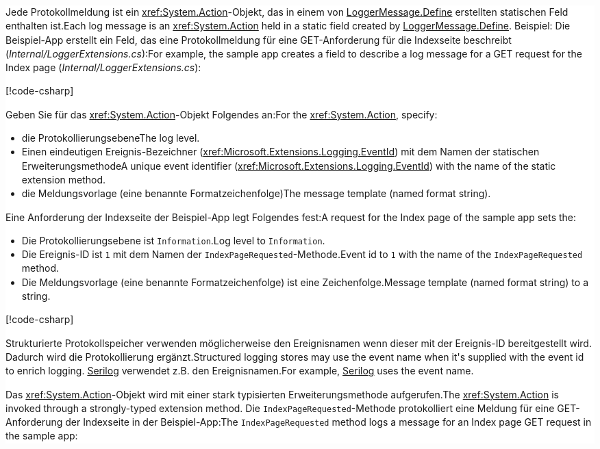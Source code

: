 <span data-ttu-id="2e5cb-124">Jede Protokollmeldung ist ein <xref:System.Action>-Objekt, das in einem von [LoggerMessage.Define](xref:Microsoft.Extensions.Logging.LoggerMessage.Define*) erstellten statischen Feld enthalten ist.</span><span class="sxs-lookup"><span data-stu-id="2e5cb-124">Each log message is an <xref:System.Action> held in a static field created by [LoggerMessage.Define](xref:Microsoft.Extensions.Logging.LoggerMessage.Define*).</span></span> <span data-ttu-id="2e5cb-125">Beispiel: Die Beispiel-App erstellt ein Feld, das eine Protokollmeldung für eine GET-Anforderung für die Indexseite beschreibt (*Internal/LoggerExtensions.cs*):</span><span class="sxs-lookup"><span data-stu-id="2e5cb-125">For example, the sample app creates a field to describe a log message for a GET request for the Index page (*Internal/LoggerExtensions.cs*):</span></span>

[!code-csharp[](loggermessage/samples/3.x/LoggerMessageSample/Internal/LoggerExtensions.cs?name=snippet1)]

<span data-ttu-id="2e5cb-126">Geben Sie für das <xref:System.Action>-Objekt Folgendes an:</span><span class="sxs-lookup"><span data-stu-id="2e5cb-126">For the <xref:System.Action>, specify:</span></span>

* <span data-ttu-id="2e5cb-127">die Protokollierungsebene</span><span class="sxs-lookup"><span data-stu-id="2e5cb-127">The log level.</span></span>
* <span data-ttu-id="2e5cb-128">Einen eindeutigen Ereignis-Bezeichner (<xref:Microsoft.Extensions.Logging.EventId>) mit dem Namen der statischen Erweiterungsmethode</span><span class="sxs-lookup"><span data-stu-id="2e5cb-128">A unique event identifier (<xref:Microsoft.Extensions.Logging.EventId>) with the name of the static extension method.</span></span>
* <span data-ttu-id="2e5cb-129">die Meldungsvorlage (eine benannte Formatzeichenfolge)</span><span class="sxs-lookup"><span data-stu-id="2e5cb-129">The message template (named format string).</span></span> 

<span data-ttu-id="2e5cb-130">Eine Anforderung der Indexseite der Beispiel-App legt Folgendes fest:</span><span class="sxs-lookup"><span data-stu-id="2e5cb-130">A request for the Index page of the sample app sets the:</span></span>

* <span data-ttu-id="2e5cb-131">Die Protokollierungsebene ist `Information`.</span><span class="sxs-lookup"><span data-stu-id="2e5cb-131">Log level to `Information`.</span></span>
* <span data-ttu-id="2e5cb-132">Die Ereignis-ID ist `1` mit dem Namen der `IndexPageRequested`-Methode.</span><span class="sxs-lookup"><span data-stu-id="2e5cb-132">Event id to `1` with the name of the `IndexPageRequested` method.</span></span>
* <span data-ttu-id="2e5cb-133">Die Meldungsvorlage (eine benannte Formatzeichenfolge) ist eine Zeichenfolge.</span><span class="sxs-lookup"><span data-stu-id="2e5cb-133">Message template (named format string) to a string.</span></span>

[!code-csharp[](loggermessage/samples/3.x/LoggerMessageSample/Internal/LoggerExtensions.cs?name=snippet5)]

<span data-ttu-id="2e5cb-134">Strukturierte Protokollspeicher verwenden möglicherweise den Ereignisnamen wenn dieser mit der Ereignis-ID bereitgestellt wird. Dadurch wird die Protokollierung ergänzt.</span><span class="sxs-lookup"><span data-stu-id="2e5cb-134">Structured logging stores may use the event name when it's supplied with the event id to enrich logging.</span></span> <span data-ttu-id="2e5cb-135">[Serilog](https://github.com/serilog/serilog-extensions-logging) verwendet z.B. den Ereignisnamen.</span><span class="sxs-lookup"><span data-stu-id="2e5cb-135">For example, [Serilog](https://github.com/serilog/serilog-extensions-logging) uses the event name.</span></span>

<span data-ttu-id="2e5cb-136">Das <xref:System.Action>-Objekt wird mit einer stark typisierten Erweiterungsmethode aufgerufen.</span><span class="sxs-lookup"><span data-stu-id="2e5cb-136">The <xref:System.Action> is invoked through a strongly-typed extension method.</span></span> <span data-ttu-id="2e5cb-137">Die `IndexPageRequested`-Methode protokolliert eine Meldung für eine GET-Anforderung der Indexseite in der Beispiel-App:</span><span class="sxs-lookup"><span data-stu-id="2e5cb-137">The `IndexPageRequested` method logs a message for an Index page GET request in the sample app:</span></span>

